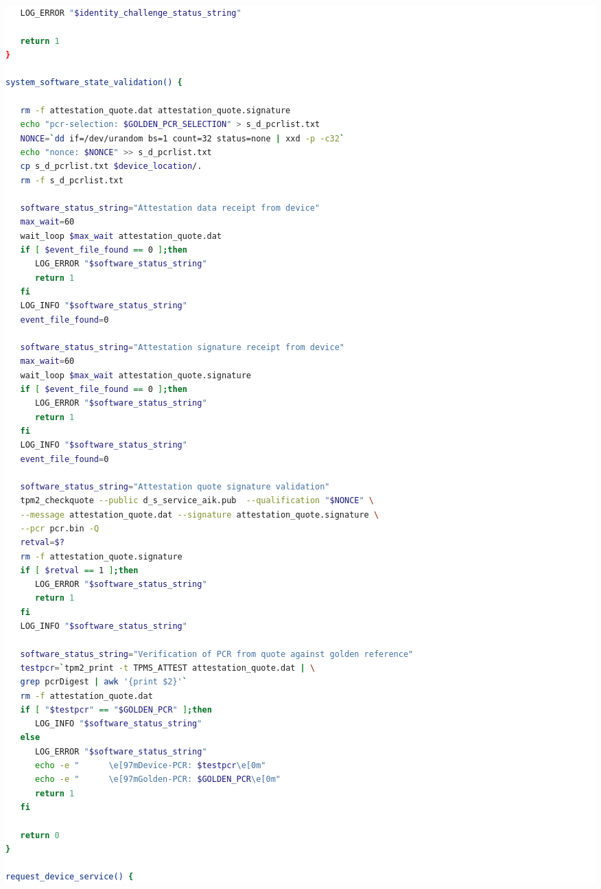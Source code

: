 ```bash
   LOG_ERROR "$identity_challenge_status_string"

   return 1
}

system_software_state_validation() {

   rm -f attestation_quote.dat attestation_quote.signature
   echo "pcr-selection: $GOLDEN_PCR_SELECTION" > s_d_pcrlist.txt
   NONCE=`dd if=/dev/urandom bs=1 count=32 status=none | xxd -p -c32`
   echo "nonce: $NONCE" >> s_d_pcrlist.txt
   cp s_d_pcrlist.txt $device_location/.
   rm -f s_d_pcrlist.txt

   software_status_string="Attestation data receipt from device"
   max_wait=60
   wait_loop $max_wait attestation_quote.dat
   if [ $event_file_found == 0 ];then
      LOG_ERROR "$software_status_string"
      return 1
   fi
   LOG_INFO "$software_status_string"
   event_file_found=0

   software_status_string="Attestation signature receipt from device"
   max_wait=60
   wait_loop $max_wait attestation_quote.signature
   if [ $event_file_found == 0 ];then
      LOG_ERROR "$software_status_string"
      return 1
   fi
   LOG_INFO "$software_status_string"
   event_file_found=0

   software_status_string="Attestation quote signature validation"
   tpm2_checkquote --public d_s_service_aik.pub  --qualification "$NONCE" \
   --message attestation_quote.dat --signature attestation_quote.signature \
   --pcr pcr.bin -Q
   retval=$?
   rm -f attestation_quote.signature
   if [ $retval == 1 ];then
      LOG_ERROR "$software_status_string"
      return 1
   fi
   LOG_INFO "$software_status_string"

   software_status_string="Verification of PCR from quote against golden reference"
   testpcr=`tpm2_print -t TPMS_ATTEST attestation_quote.dat | \
   grep pcrDigest | awk '{print $2}'`
   rm -f attestation_quote.dat
   if [ "$testpcr" == "$GOLDEN_PCR" ];then
      LOG_INFO "$software_status_string"
   else
      LOG_ERROR "$software_status_string"
      echo -e "      \e[97mDevice-PCR: $testpcr\e[0m"
      echo -e "      \e[97mGolden-PCR: $GOLDEN_PCR\e[0m"
      return 1
   fi

   return 0
}

request_device_service() {
```